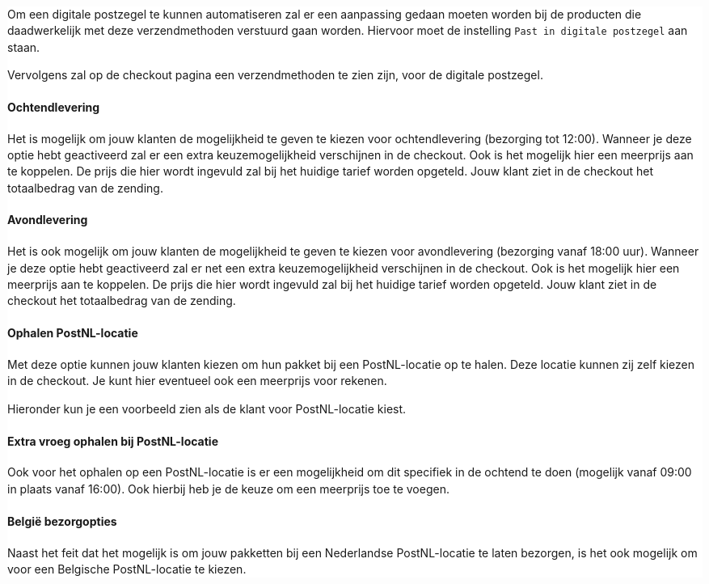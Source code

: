 Om een digitale postzegel te kunnen automatiseren zal er een aanpassing gedaan moeten worden bij de producten die daadwerkelijk met deze verzendmethoden verstuurd gaan worden. Hiervoor moet de instelling `Past in digitale postzegel` aan staan.

<MPImg src="/documentation/magento/magento-digitale-postzegel-aan.jpg" alt="Magento digitale postzegel aan" />

Vervolgens zal op de checkout pagina een verzendmethoden te zien zijn, voor de digitale postzegel.

<MPImg src="/documentation/magento/magento-digitale-postzegel-checkout-pagina.jpg" alt="Magento digitale postzegel checkout pagina" />

#### Ochtendlevering

Het is mogelijk om jouw klanten de mogelijkheid te geven te kiezen voor ochtendlevering (bezorging tot 12:00). Wanneer je deze optie hebt geactiveerd zal er een extra keuzemogelijkheid verschijnen in de checkout. Ook is het mogelijk hier een meerprijs aan te koppelen. De prijs die hier wordt ingevuld zal bij het huidige tarief worden opgeteld. Jouw klant ziet in de checkout het totaalbedrag van de zending.

<MPImg src="/documentation/magento/magento-ochtendlevering.jpg" alt="Magento ochtendlevering" />

#### Avondlevering

Het is ook mogelijk om jouw klanten de mogelijkheid te geven te kiezen voor avondlevering (bezorging vanaf 18:00 uur). Wanneer je deze optie hebt geactiveerd zal er net een extra keuzemogelijkheid verschijnen in de checkout. Ook is het mogelijk hier een meerprijs aan te koppelen. De prijs die hier wordt ingevuld zal bij het huidige tarief worden opgeteld. Jouw klant ziet in de checkout het totaalbedrag van de zending.

<MPImg src="/documentation/magento/magento-avond-levering.jpg" alt="Magento avondlevering" />

#### Ophalen PostNL-locatie

Met deze optie kunnen jouw klanten kiezen om hun pakket bij een PostNL-locatie op te halen. Deze locatie kunnen zij zelf kiezen in de checkout. Je kunt hier eventueel ook een meerprijs voor rekenen.

<MPImg src="/documentation/magento/magento-ophalen-bij-postnl.jpg" alt="Magento ophalen bij postNL" />

Hieronder kun je een voorbeeld zien als de klant voor PostNL-locatie kiest.

<MPImg src="/documentation/magento/magento-checkout-verzend-opties-2.jpg" alt="Magento checkout verzend opties 2" />

#### Extra vroeg ophalen bij PostNL-locatie

Ook voor het ophalen op een PostNL-locatie is er een mogelijkheid om dit specifiek in de ochtend te doen (mogelijk vanaf 09:00 in plaats vanaf 16:00). Ook hierbij heb je de keuze om een meerprijs toe te voegen.

<MPImg src="/documentation/magento/magento-extra-vroeg-postnl.jpg" alt="Magento extra vroeg postnl" />

#### België bezorgopties

Naast het feit dat het mogelijk is om jouw pakketten bij een Nederlandse PostNL-locatie te laten bezorgen, is het ook mogelijk om voor een Belgische PostNL-locatie te kiezen.
